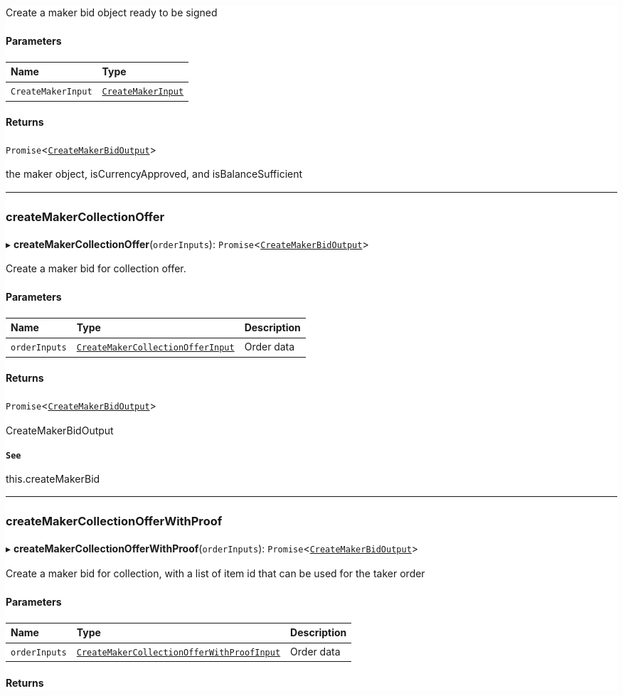 Create a maker bid object ready to be signed

#### Parameters

| Name | Type |
| :------ | :------ |
| `CreateMakerInput` | [`CreateMakerInput`](../interfaces/src_types.CreateMakerInput.md) |

#### Returns

`Promise`\<[`CreateMakerBidOutput`](../interfaces/src_types.CreateMakerBidOutput.md)\>

the maker object, isCurrencyApproved, and isBalanceSufficient

___

### createMakerCollectionOffer

▸ **createMakerCollectionOffer**(`orderInputs`): `Promise`\<[`CreateMakerBidOutput`](../interfaces/src_types.CreateMakerBidOutput.md)\>

Create a maker bid for collection offer.

#### Parameters

| Name | Type | Description |
| :------ | :------ | :------ |
| `orderInputs` | [`CreateMakerCollectionOfferInput`](../modules/src_types.md#createmakercollectionofferinput) | Order data |

#### Returns

`Promise`\<[`CreateMakerBidOutput`](../interfaces/src_types.CreateMakerBidOutput.md)\>

CreateMakerBidOutput

**`See`**

this.createMakerBid

___

### createMakerCollectionOfferWithProof

▸ **createMakerCollectionOfferWithProof**(`orderInputs`): `Promise`\<[`CreateMakerBidOutput`](../interfaces/src_types.CreateMakerBidOutput.md)\>

Create a maker bid for collection, with a list of item id that can be used for the taker order

#### Parameters

| Name | Type | Description |
| :------ | :------ | :------ |
| `orderInputs` | [`CreateMakerCollectionOfferWithProofInput`](../modules/src_types.md#createmakercollectionofferwithproofinput) | Order data |

#### Returns
